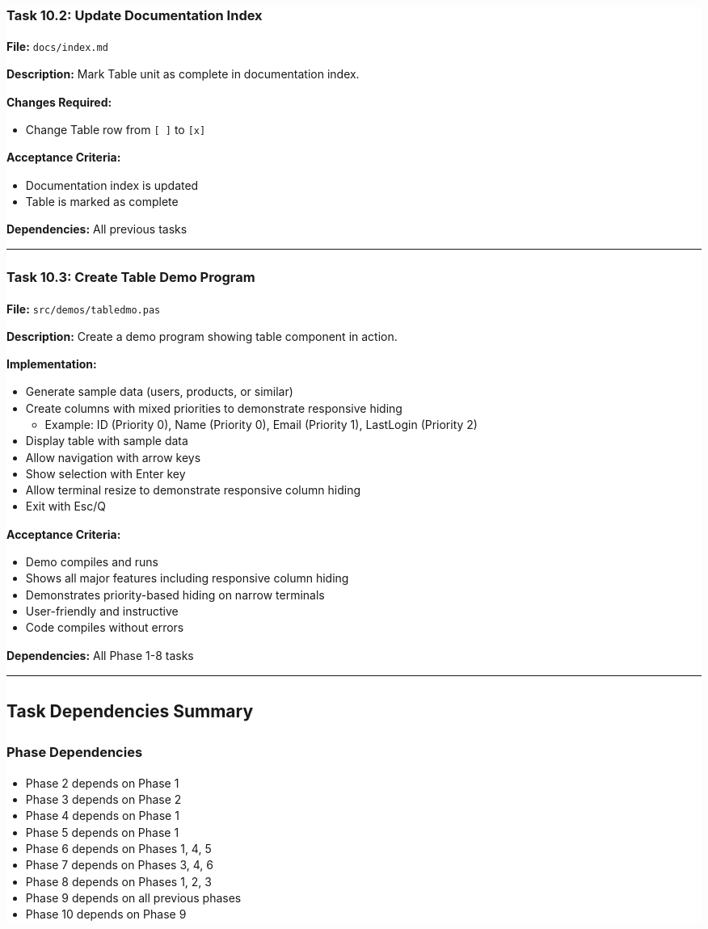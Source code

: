 
### Task 10.2: Update Documentation Index
**File:** `docs/index.md`

**Description:**
Mark Table unit as complete in documentation index.

**Changes Required:**
- Change Table row from `[ ]` to `[x]`

**Acceptance Criteria:**
- Documentation index is updated
- Table is marked as complete

**Dependencies:** All previous tasks

---

### Task 10.3: Create Table Demo Program
**File:** `src/demos/tabledmo.pas`

**Description:**
Create a demo program showing table component in action.

**Implementation:**
- Generate sample data (users, products, or similar)
- Create columns with mixed priorities to demonstrate responsive hiding
  - Example: ID (Priority 0), Name (Priority 0), Email (Priority 1), LastLogin (Priority 2)
- Display table with sample data
- Allow navigation with arrow keys
- Show selection with Enter key
- Allow terminal resize to demonstrate responsive column hiding
- Exit with Esc/Q

**Acceptance Criteria:**
- Demo compiles and runs
- Shows all major features including responsive column hiding
- Demonstrates priority-based hiding on narrow terminals
- User-friendly and instructive
- Code compiles without errors

**Dependencies:** All Phase 1-8 tasks

---

## Task Dependencies Summary

### Phase Dependencies
- Phase 2 depends on Phase 1
- Phase 3 depends on Phase 2
- Phase 4 depends on Phase 1
- Phase 5 depends on Phase 1
- Phase 6 depends on Phases 1, 4, 5
- Phase 7 depends on Phases 3, 4, 6
- Phase 8 depends on Phases 1, 2, 3
- Phase 9 depends on all previous phases
- Phase 10 depends on Phase 9
